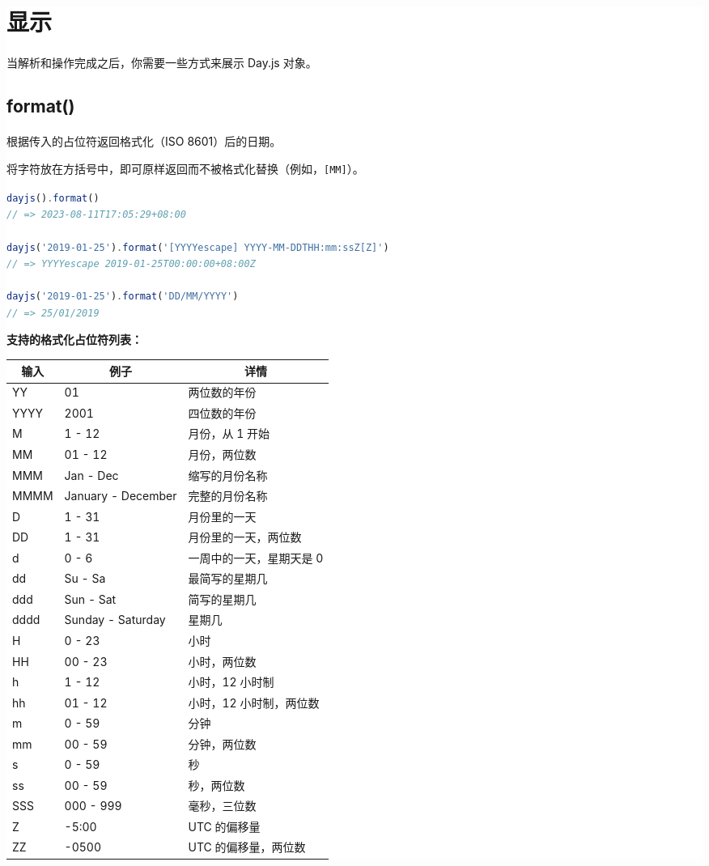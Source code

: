 # 显示

当解析和操作完成之后，你需要一些方式来展示 Day.js 对象。

## format()

根据传入的占位符返回格式化（ISO 8601）后的日期。

将字符放在方括号中，即可原样返回而不被格式化替换（例如，`[MM]`）。

```js
dayjs().format()
// => 2023-08-11T17:05:29+08:00

dayjs('2019-01-25').format('[YYYYescape] YYYY-MM-DDTHH:mm:ssZ[Z]')
// => YYYYescape 2019-01-25T00:00:00+08:00Z

dayjs('2019-01-25').format('DD/MM/YYYY')
// => 25/01/2019
```

**支持的格式化占位符列表：**

| 输入 | 例子               | 详情                     |
| ---- | ------------------ | ------------------------ |
| YY   | 01                 | 两位数的年份             |
| YYYY | 2001               | 四位数的年份             |
| M    | 1 - 12             | 月份，从 1 开始          |
| MM   | 01 - 12            | 月份，两位数             |
| MMM  | Jan - Dec          | 缩写的月份名称           |
| MMMM | January - December | 完整的月份名称           |
| D    | 1 - 31             | 月份里的一天             |
| DD   | 1 - 31             | 月份里的一天，两位数     |
| d    | 0 - 6              | 一周中的一天，星期天是 0 |
| dd   | Su - Sa            | 最简写的星期几           |
| ddd  | Sun - Sat          | 简写的星期几             |
| dddd | Sunday - Saturday  | 星期几                   |
| H    | 0 - 23             | 小时                     |
| HH   | 00 - 23            | 小时，两位数             |
| h    | 1 - 12             | 小时，12 小时制          |
| hh   | 01 - 12            | 小时，12 小时制，两位数  |
| m    | 0 - 59             | 分钟                     |
| mm   | 00 - 59            | 分钟，两位数             |
| s    | 0 - 59             | 秒                       |
| ss   | 00 - 59            | 秒，两位数               |
| SSS  | 000 - 999          | 毫秒，三位数             |
| Z    | -5:00              | UTC 的偏移量             |
| ZZ   | -0500              | UTC 的偏移量，两位数     |